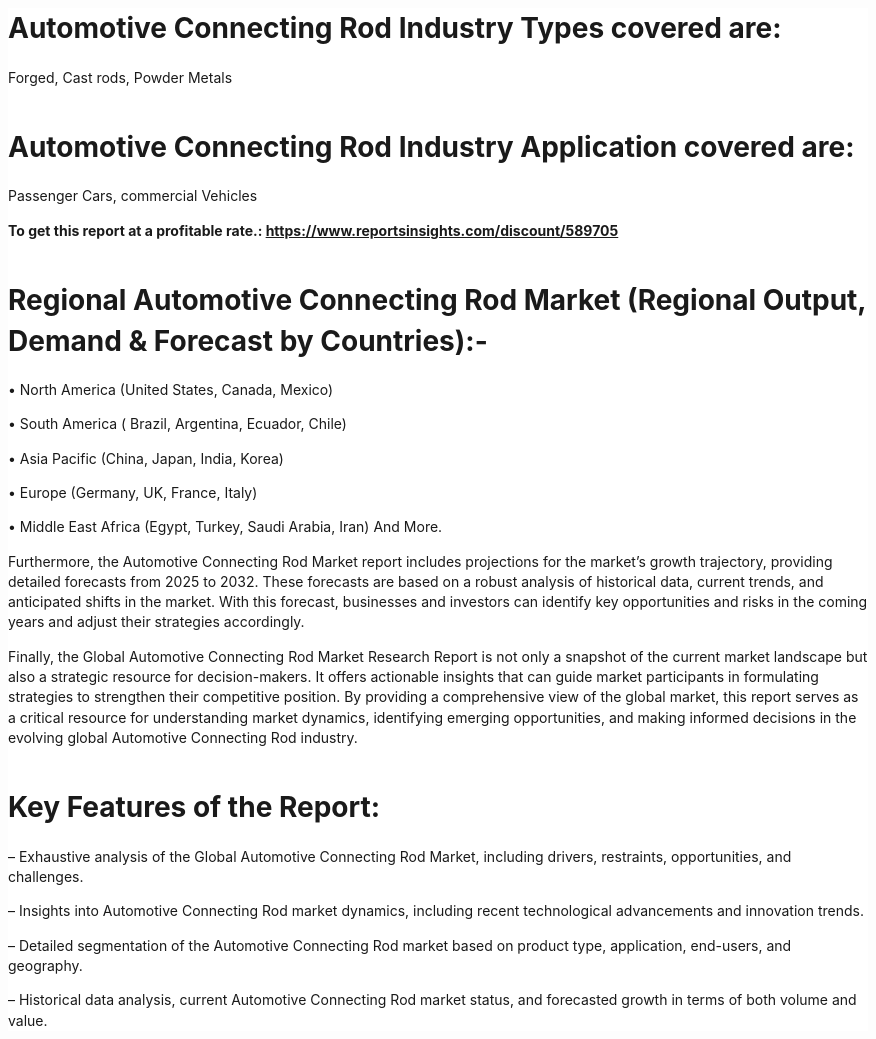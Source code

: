 # <strong>Automotive Connecting Rod Industry Types covered are:</strong>

Forged, Cast rods, Powder Metals

# <strong>Automotive Connecting Rod Industry Application covered are:</strong>

Passenger Cars, commercial Vehicles

<strong>To get this report at a profitable rate.: <a href=https://www.reportsinsights.com/discount/589705>https://www.reportsinsights.com/discount/589705</a></strong>

# <strong>Regional Automotive Connecting Rod Market (Regional Output, Demand &amp; Forecast by Countries):-</strong>

• North America (United States, Canada, Mexico)

• South America ( Brazil, Argentina, Ecuador, Chile)

• Asia Pacific (China, Japan, India, Korea)

• Europe (Germany, UK, France, Italy)

• Middle East Africa (Egypt, Turkey, Saudi Arabia, Iran) And More.

Furthermore, the Automotive Connecting Rod Market report includes projections for the market’s growth trajectory, providing detailed forecasts from 2025 to 2032. These forecasts are based on a robust analysis of historical data, current trends, and anticipated shifts in the market. With this forecast, businesses and investors can identify key opportunities and risks in the coming years and adjust their strategies accordingly.

Finally, the Global Automotive Connecting Rod Market Research Report is not only a snapshot of the current market landscape but also a strategic resource for decision-makers. It offers actionable insights that can guide market participants in formulating strategies to strengthen their competitive position. By providing a comprehensive view of the global market, this report serves as a critical resource for understanding market dynamics, identifying emerging opportunities, and making informed decisions in the evolving global Automotive Connecting Rod industry.

# <strong>Key Features of the Report:</strong>

– Exhaustive analysis of the Global Automotive Connecting Rod Market, including drivers, restraints, opportunities, and challenges.

– Insights into Automotive Connecting Rod market dynamics, including recent technological advancements and innovation trends.

– Detailed segmentation of the Automotive Connecting Rod market based on product type, application, end-users, and geography.

– Historical data analysis, current Automotive Connecting Rod market status, and forecasted growth in terms of both volume and value.
